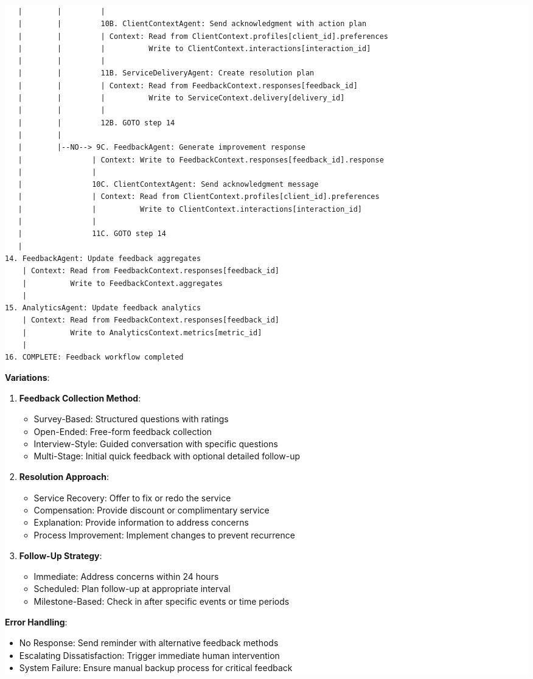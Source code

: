 ```
   |        |         |
   |        |         10B. ClientContextAgent: Send acknowledgment with action plan
   |        |         | Context: Read from ClientContext.profiles[client_id].preferences
   |        |         |          Write to ClientContext.interactions[interaction_id]
   |        |         |
   |        |         11B. ServiceDeliveryAgent: Create resolution plan
   |        |         | Context: Read from FeedbackContext.responses[feedback_id]
   |        |         |          Write to ServiceContext.delivery[delivery_id]
   |        |         |
   |        |         12B. GOTO step 14
   |        |
   |        |--NO--> 9C. FeedbackAgent: Generate improvement response
   |                | Context: Write to FeedbackContext.responses[feedback_id].response
   |                |
   |                10C. ClientContextAgent: Send acknowledgment message
   |                | Context: Read from ClientContext.profiles[client_id].preferences
   |                |          Write to ClientContext.interactions[interaction_id]
   |                |
   |                11C. GOTO step 14
   |
14. FeedbackAgent: Update feedback aggregates
    | Context: Read from FeedbackContext.responses[feedback_id]
    |          Write to FeedbackContext.aggregates
    |
15. AnalyticsAgent: Update feedback analytics
    | Context: Read from FeedbackContext.responses[feedback_id]
    |          Write to AnalyticsContext.metrics[metric_id]
    |
16. COMPLETE: Feedback workflow completed
```

**Variations**:

1. **Feedback Collection Method**:
   - Survey-Based: Structured questions with ratings
   - Open-Ended: Free-form feedback collection
   - Interview-Style: Guided conversation with specific questions
   - Multi-Stage: Initial quick feedback with optional detailed follow-up

2. **Resolution Approach**:
   - Service Recovery: Offer to fix or redo the service
   - Compensation: Provide discount or complimentary service
   - Explanation: Provide information to address concerns
   - Process Improvement: Implement changes to prevent recurrence

3. **Follow-Up Strategy**:
   - Immediate: Address concerns within 24 hours
   - Scheduled: Plan follow-up at appropriate interval
   - Milestone-Based: Check in after specific events or time periods

**Error Handling**:
- No Response: Send reminder with alternative feedback methods
- Escalating Dissatisfaction: Trigger immediate human intervention
- System Failure: Ensure manual backup process for critical feedback
